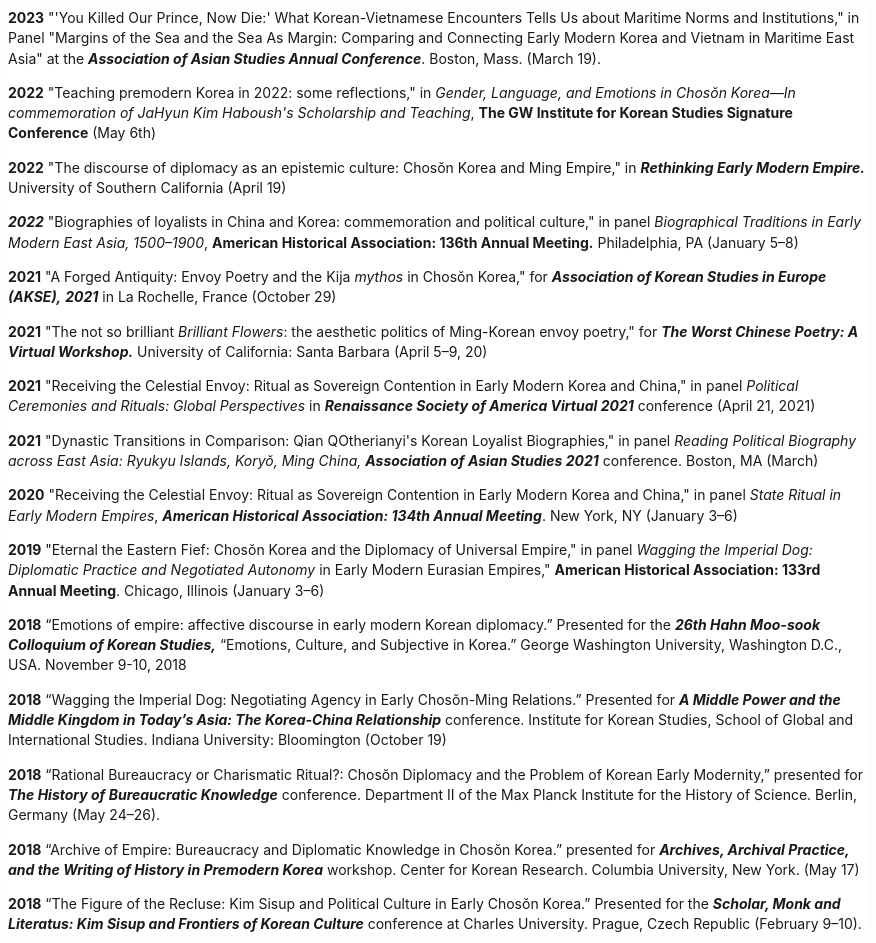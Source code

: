 **2023**	"'You Killed Our Prince, Now Die:' What Korean-Vietnamese Encounters Tells Us about Maritime Norms and Institutions," in Panel "Margins of the Sea and the Sea As Margin: Comparing and Connecting Early Modern Korea and Vietnam in Maritime East Asia" at the ***Association of Asian Studies Annual Conference***. Boston, Mass. (March 19).

**2022**	"Teaching premodern Korea in 2022: some reflections," in *Gender, Language, and Emotions in Chosŏn Korea—In commemoration of JaHyun Kim Haboush's Scholarship and Teaching*, **The GW Institute for Korean Studies Signature Conference** (May 6th) 

**2022**	"The discourse of diplomacy as an epistemic culture: Chosŏn Korea and Ming Empire," in ***Rethinking Early Modern Empire.*** University of Southern California (April 19)

***2022***	"Biographies of loyalists in China and Korea: commemoration and political culture," in panel *Biographical Traditions in Early Modern East Asia, 1500–1900*, **American Historical Association: 136th Annual Meeting.** Philadelphia, PA (January 5–8)

**2021**	"A Forged Antiquity: Envoy Poetry and the Kija *mythos* in Chosŏn Korea," for ***Association of Korean Studies in Europe (AKSE),** **2021*** in La Rochelle, France (October 29)

**2021**	"The not so brilliant *Brilliant Flowers*: the aesthetic politics of Ming-Korean envoy poetry," for ***The Worst Chinese Poetry: A Virtual Workshop.*** University of California: Santa Barbara (April 5–9, 20)

**2021**  "Receiving the Celestial Envoy: Ritual as Sovereign Contention in Early Modern Korea and China," in panel *Political Ceremonies and Rituals: Global Perspectives* in ***Renaissance Society of America Virtual 2021*** conference (April 21, 2021)

**2021**	"Dynastic Transitions in Comparison: Qian QOtherianyi's Korean Loyalist Biographies," in panel *Reading Political Biography across East Asia: Ryukyu Islands, Koryŏ, Ming China,* ***Association of Asian Studies 2021*** conference. Boston, MA (March)

**2020**	"Receiving the Celestial Envoy: Ritual as Sovereign Contention in Early Modern Korea and China,"  in panel *State Ritual in Early Modern Empires*, ***American Historical Association: 134th Annual Meeting***. New York, NY (January 3–6)

**2019**	"Eternal the Eastern Fief: Chosŏn Korea and the Diplomacy of Universal Empire," in panel *Wagging the Imperial Dog: Diplomatic Practice and Negotiated Autonomy* in Early Modern Eurasian Empires," **American Historical Association: 133rd Annual Meeting**. Chicago, Illinois (January 3–6)

**2018** 	“Emotions of empire: affective discourse in early modern Korean diplomacy.” Presented for the ***26th Hahn Moo-sook Colloquium of Korean Studies,*** “Emotions, Culture, and Subjective in Korea.” George Washington University, Washington D.C., USA. November 9-10, 2018

**2018** 	“Wagging the Imperial Dog: Negotiating Agency in Early Chosŏn-Ming Relations.” Presented for ***A Middle Power and the Middle Kingdom in Today’s Asia: The Korea-China Relationship*** conference. Institute for Korean Studies, School of Global and International Studies. Indiana University: Bloomington (October 19) 

**2018**	“Rational Bureaucracy or Charismatic Ritual?: Chosŏn Diplomacy and the Problem of Korean Early Modernity,” presented for ***The History of Bureaucratic Knowledge*** conference. Department II of the Max Planck Institute for the History of Science. Berlin, Germany (May 24–26).

**2018**	“Archive of Empire: Bureaucracy and Diplomatic Knowledge in Chosŏn Korea.” presented for ***Archives, Archival Practice, and the Writing of History in Premodern Korea*** workshop. Center for Korean Research. Columbia University, New York. (May 17)

**2018**	“The Figure of the Recluse: Kim Sisup and Political Culture in Early Chosŏn Korea.” Presented for the ***Scholar, Monk and Literatus: Kim Sisup and Frontiers of Korean Culture*** conference at Charles University. Prague, Czech Republic (February 9–10).
